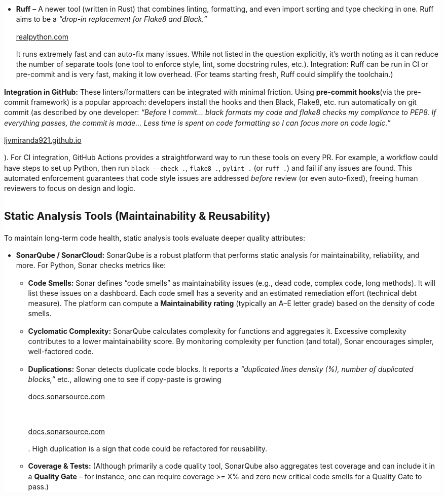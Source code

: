 - **Ruff** – A newer tool (written in Rust) that combines linting, formatting, and even import sorting and type checking in one. Ruff aims to be a _“drop-in replacement for Flake8 and Black.”_​
    
    [realpython.com](https://realpython.com/python-code-quality/#:~:text=Flake8%20A%20lightweight%20linter%20that,replacement%20for%20Flake8%20and%20Black)
    
    It runs extremely fast and can auto-fix many issues. While not listed in the question explicitly, it’s worth noting as it can reduce the number of separate tools (one tool to enforce style, lint, some docstring rules, etc.). Integration: Ruff can be run in CI or pre-commit and is very fast, making it low overhead. (For teams starting fresh, Ruff could simplify the toolchain.)
    

**Integration in GitHub:** These linters/formatters can be integrated with minimal friction. Using **pre-commit hooks**(via the pre-commit framework) is a popular approach: developers install the hooks and then Black, Flake8, etc. run automatically on git commit (as described by one developer: _“Before I commit... black formats my code and flake8 checks my compliance to PEP8. If everything passes, the commit is made… Less time is spent on code formatting so I can focus more on code logic.”_​

[ljvmiranda921.github.io](https://ljvmiranda921.github.io/notebook/2018/06/21/precommits-using-black-and-flake8/#:~:text=,focus%20more%20on%20code%20logic)

). For CI integration, GitHub Actions provides a straightforward way to run these tools on every PR. For example, a workflow could have steps to set up Python, then run `black --check .`, `flake8 .`, `pylint .` (or `ruff .`) and fail if any issues are found. This automated enforcement guarantees that code style issues are addressed _before_ review (or even auto-fixed), freeing human reviewers to focus on design and logic.

## Static Analysis Tools (Maintainability & Reusability)

To maintain long-term code health, static analysis tools evaluate deeper quality attributes:

- **SonarQube / SonarCloud:** SonarQube is a robust platform that performs static analysis for maintainability, reliability, and more. For Python, Sonar checks metrics like:
    
    - **Code Smells:** Sonar defines “code smells” as maintainability issues (e.g., dead code, complex code, long methods). It will list these issues on a dashboard. Each code smell has a severity and an estimated remediation effort (technical debt measure). The platform can compute a **Maintainability rating** (typically an A–E letter grade) based on the density of code smells.
        
    - **Cyclomatic Complexity:** SonarQube calculates complexity for functions and aggregates it. Excessive complexity contributes to a lower maintainability score. By monitoring complexity per function (and total), Sonar encourages simpler, well-factored code.
        
    - **Duplications:** Sonar detects duplicate code blocks. It reports a _“duplicated lines density (%), number of duplicated blocks,”_ etc., allowing one to see if copy-paste is growing​
        
        [docs.sonarsource.com](https://docs.sonarsource.com/sonarqube-server/10.8/user-guide/code-metrics/metrics-definition/#:~:text=Metric%20Metric%20key%20Definition%20Duplicated,duplicated_lines_density)
        
        ​
        
        [docs.sonarsource.com](https://docs.sonarsource.com/sonarqube-server/10.8/user-guide/code-metrics/metrics-definition/#:~:text=Duplicated%20blocks%20)
        
        . High duplication is a sign that code could be refactored for reusability.
        
    - **Coverage & Tests:** (Although primarily a code quality tool, SonarQube also aggregates test coverage and can include it in a **Quality Gate** – for instance, one can require coverage >= X% and zero new critical code smells for a Quality Gate to pass.)
        